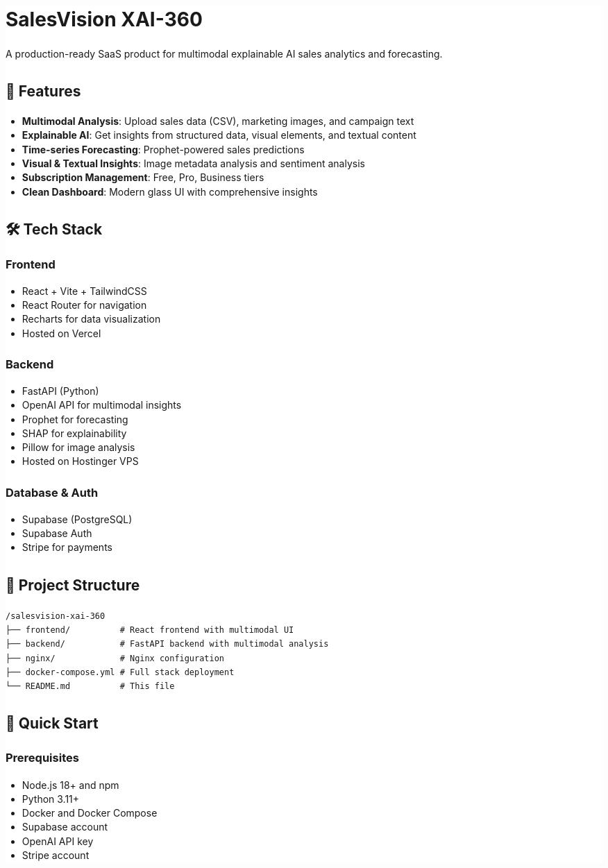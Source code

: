 # SalesVision XAI-360

A production-ready SaaS product for multimodal explainable AI sales analytics and forecasting.

## 🚀 Features

- **Multimodal Analysis**: Upload sales data (CSV), marketing images, and campaign text
- **Explainable AI**: Get insights from structured data, visual elements, and textual content
- **Time-series Forecasting**: Prophet-powered sales predictions
- **Visual & Textual Insights**: Image metadata analysis and sentiment analysis
- **Subscription Management**: Free, Pro, Business tiers
- **Clean Dashboard**: Modern glass UI with comprehensive insights

## 🛠 Tech Stack

### Frontend
- React + Vite + TailwindCSS
- React Router for navigation
- Recharts for data visualization
- Hosted on Vercel

### Backend
- FastAPI (Python)
- OpenAI API for multimodal insights
- Prophet for forecasting
- SHAP for explainability
- Pillow for image analysis
- Hosted on Hostinger VPS

### Database & Auth
- Supabase (PostgreSQL)
- Supabase Auth
- Stripe for payments

## 📁 Project Structure

```
/salesvision-xai-360
├── frontend/          # React frontend with multimodal UI
├── backend/           # FastAPI backend with multimodal analysis
├── nginx/             # Nginx configuration
├── docker-compose.yml # Full stack deployment
└── README.md          # This file
```

## 🚀 Quick Start

### Prerequisites
- Node.js 18+ and npm
- Python 3.11+
- Docker and Docker Compose
- Supabase account
- OpenAI API key
- Stripe account
